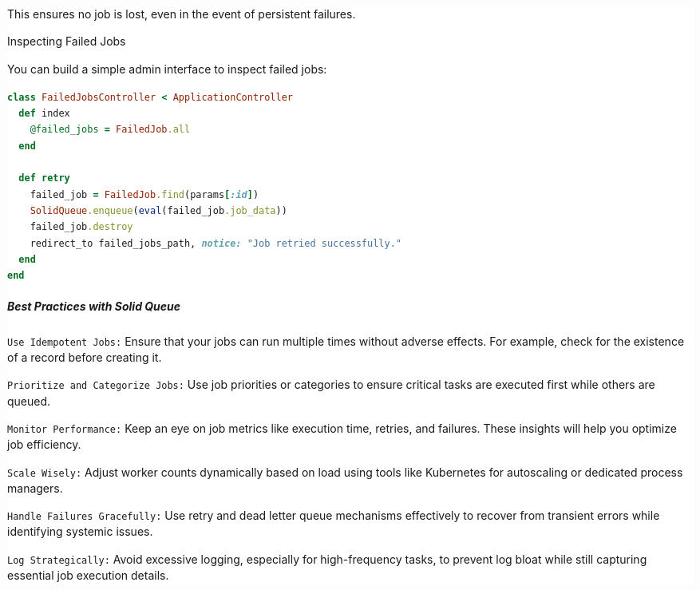 This ensures no job is lost, even in the event of persistent failures.

Inspecting Failed Jobs

You can build a simple admin interface to inspect failed jobs:

```ruby
class FailedJobsController < ApplicationController
  def index
    @failed_jobs = FailedJob.all
  end

  def retry
    failed_job = FailedJob.find(params[:id])
    SolidQueue.enqueue(eval(failed_job.job_data))
    failed_job.destroy
    redirect_to failed_jobs_path, notice: "Job retried successfully."
  end
end
```


##### Best Practices with Solid Queue
`Use Idempotent Jobs:` Ensure that your jobs can run multiple times without adverse effects. For example, check for the existence of a record before creating it.

`Prioritize and Categorize Jobs:` Use job priorities or categories to ensure critical tasks are executed first while others are queued.

`Monitor Performance:` Keep an eye on job metrics like execution time, retries, and failures. These insights will help you optimize job efficiency.

`Scale Wisely:` Adjust worker counts dynamically based on load using tools like Kubernetes for autoscaling or dedicated process managers.

`Handle Failures Gracefully:` Use retry and dead letter queue mechanisms effectively to recover from transient errors while identifying systemic issues.

`Log Strategically:` Avoid excessive logging, especially for high-frequency tasks, to prevent log bloat while still capturing essential job execution details.